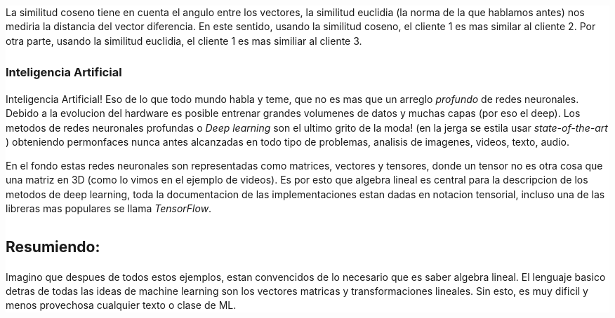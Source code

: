 La similitud coseno tiene en cuenta el angulo entre los vectores, la similitud euclidia (la norma de la que hablamos antes) nos mediria la distancia del vector diferencia. En este sentido, usando la similitud coseno, el cliente 1 es mas similar al cliente 2. Por otra parte, usando la similitud euclidia, el cliente 1 es mas similiar al cliente 3.


### Inteligencia Artificial

Inteligencia Artificial! Eso de lo que todo mundo habla y teme, que no es mas que un arreglo _profundo_ de redes neuronales. Debido a la evolucion del hardware es posible entrenar grandes volumenes de datos y muchas capas (por eso el deep). Los metodos de redes neuronales profundas o _Deep learning_ son el ultimo grito de la moda! (en la jerga se estila usar _state-of-the-art_ ) obteniendo permonfaces nunca antes alcanzadas en todo tipo de problemas, analisis de imagenes, videos, texto, audio.

En el fondo estas redes neuronales son representadas como matrices, vectores y tensores, donde un tensor no es otra cosa que una matriz en 3D (como lo vimos en el ejemplo de videos). Es por esto que algebra lineal es central para la descripcion de los metodos de deep learning, toda la documentacion de las implementaciones estan dadas en notacion tensorial, incluso una de las libreras mas populares se llama _TensorFlow_.


## Resumiendo:

Imagino que despues de todos estos ejemplos, estan convencidos de lo necesario que es saber algebra lineal. El lenguaje basico detras de todas las ideas de machine learning son los vectores matricas y transformaciones lineales. Sin esto, es muy dificil y menos provechosa cualquier texto o clase de ML. 

